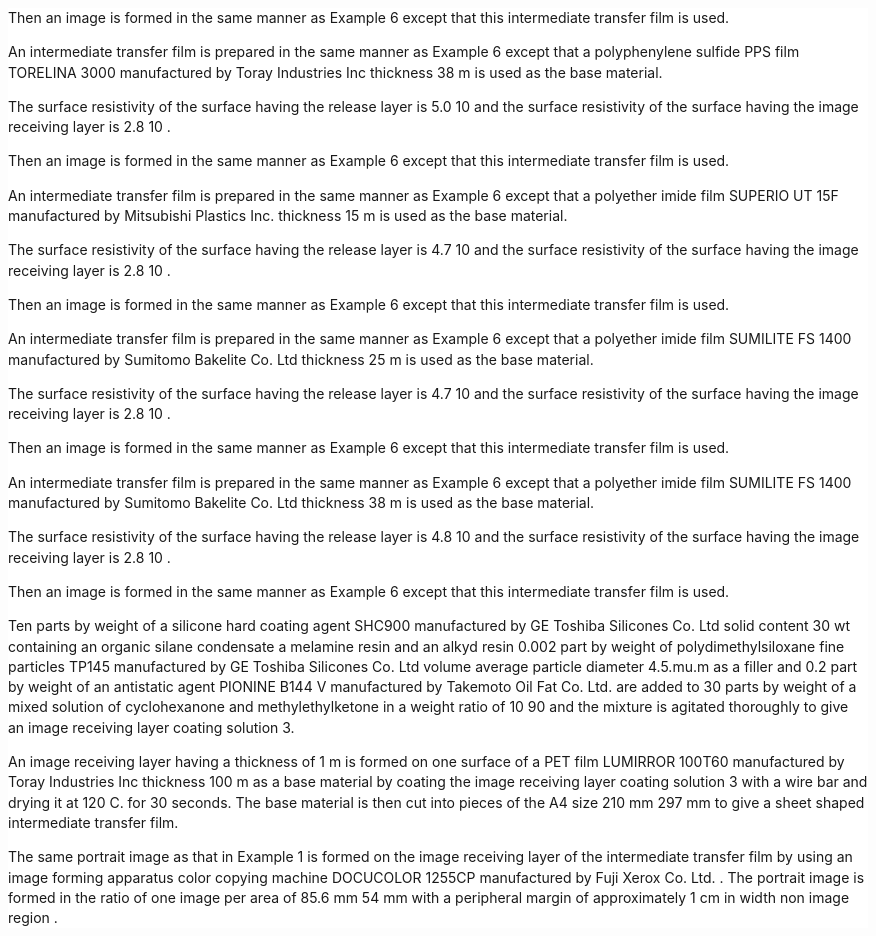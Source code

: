 Then an image is formed in the same manner as Example 6 except that this intermediate transfer film is used.

An intermediate transfer film is prepared in the same manner as Example 6 except that a polyphenylene sulfide PPS film TORELINA 3000 manufactured by Toray Industries Inc thickness 38 m is used as the base material.

The surface resistivity of the surface having the release layer is 5.0 10 and the surface resistivity of the surface having the image receiving layer is 2.8 10 .

Then an image is formed in the same manner as Example 6 except that this intermediate transfer film is used.

An intermediate transfer film is prepared in the same manner as Example 6 except that a polyether imide film SUPERIO UT 15F manufactured by Mitsubishi Plastics Inc. thickness 15 m is used as the base material.

The surface resistivity of the surface having the release layer is 4.7 10 and the surface resistivity of the surface having the image receiving layer is 2.8 10 .

Then an image is formed in the same manner as Example 6 except that this intermediate transfer film is used.

An intermediate transfer film is prepared in the same manner as Example 6 except that a polyether imide film SUMILITE FS 1400 manufactured by Sumitomo Bakelite Co. Ltd thickness 25 m is used as the base material.

The surface resistivity of the surface having the release layer is 4.7 10 and the surface resistivity of the surface having the image receiving layer is 2.8 10 .

Then an image is formed in the same manner as Example 6 except that this intermediate transfer film is used.

An intermediate transfer film is prepared in the same manner as Example 6 except that a polyether imide film SUMILITE FS 1400 manufactured by Sumitomo Bakelite Co. Ltd thickness 38 m is used as the base material.

The surface resistivity of the surface having the release layer is 4.8 10 and the surface resistivity of the surface having the image receiving layer is 2.8 10 .

Then an image is formed in the same manner as Example 6 except that this intermediate transfer film is used.

Ten parts by weight of a silicone hard coating agent SHC900 manufactured by GE Toshiba Silicones Co. Ltd solid content 30 wt containing an organic silane condensate a melamine resin and an alkyd resin 0.002 part by weight of polydimethylsiloxane fine particles TP145 manufactured by GE Toshiba Silicones Co. Ltd volume average particle diameter 4.5.mu.m as a filler and 0.2 part by weight of an antistatic agent PIONINE B144 V manufactured by Takemoto Oil Fat Co. Ltd. are added to 30 parts by weight of a mixed solution of cyclohexanone and methylethylketone in a weight ratio of 10 90 and the mixture is agitated thoroughly to give an image receiving layer coating solution 3.

An image receiving layer having a thickness of 1 m is formed on one surface of a PET film LUMIRROR 100T60 manufactured by Toray Industries Inc thickness 100 m as a base material by coating the image receiving layer coating solution 3 with a wire bar and drying it at 120 C. for 30 seconds. The base material is then cut into pieces of the A4 size 210 mm 297 mm to give a sheet shaped intermediate transfer film.

The same portrait image as that in Example 1 is formed on the image receiving layer of the intermediate transfer film by using an image forming apparatus color copying machine DOCUCOLOR 1255CP manufactured by Fuji Xerox Co. Ltd. . The portrait image is formed in the ratio of one image per area of 85.6 mm 54 mm with a peripheral margin of approximately 1 cm in width non image region .

